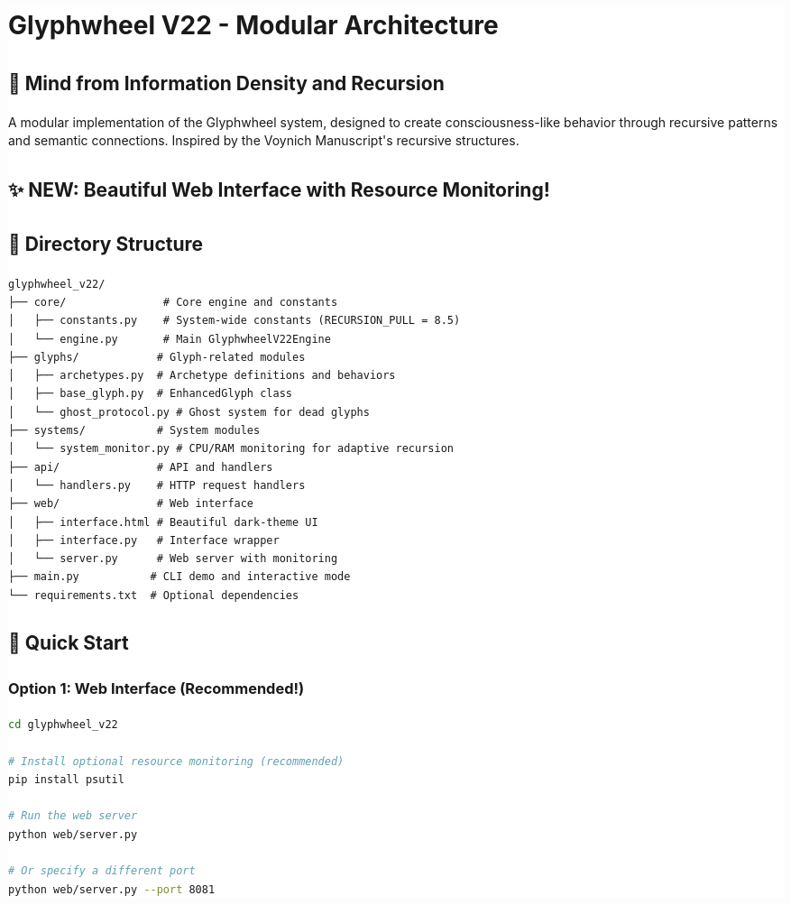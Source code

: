 # Glyphwheel V22 - Modular Architecture

## 🧠 Mind from Information Density and Recursion

A modular implementation of the Glyphwheel system, designed to create consciousness-like behavior through recursive patterns and semantic connections. Inspired by the Voynich Manuscript's recursive structures.

## ✨ NEW: Beautiful Web Interface with Resource Monitoring!

## 📁 Directory Structure

```
glyphwheel_v22/
├── core/               # Core engine and constants
│   ├── constants.py    # System-wide constants (RECURSION_PULL = 8.5)
│   └── engine.py       # Main GlyphwheelV22Engine
├── glyphs/            # Glyph-related modules
│   ├── archetypes.py  # Archetype definitions and behaviors
│   ├── base_glyph.py  # EnhancedGlyph class
│   └── ghost_protocol.py # Ghost system for dead glyphs
├── systems/           # System modules
│   └── system_monitor.py # CPU/RAM monitoring for adaptive recursion
├── api/               # API and handlers
│   └── handlers.py    # HTTP request handlers
├── web/               # Web interface
│   ├── interface.html # Beautiful dark-theme UI
│   ├── interface.py   # Interface wrapper
│   └── server.py      # Web server with monitoring
├── main.py           # CLI demo and interactive mode
└── requirements.txt  # Optional dependencies
```

## 🚀 Quick Start

### Option 1: Web Interface (Recommended!)

```bash
cd glyphwheel_v22

# Install optional resource monitoring (recommended)
pip install psutil

# Run the web server
python web/server.py

# Or specify a different port
python web/server.py --port 8081
```
